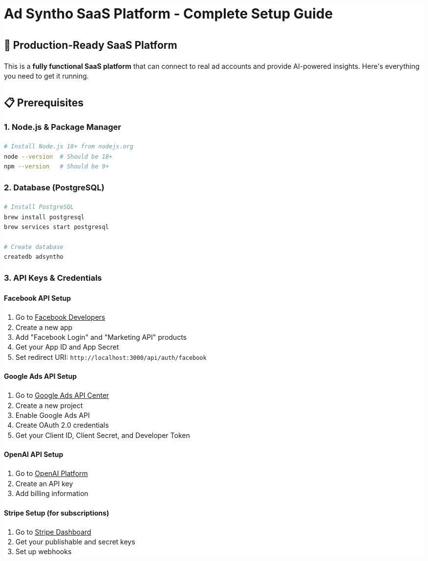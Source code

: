 # Ad Syntho SaaS Platform - Complete Setup Guide

## 🚀 Production-Ready SaaS Platform

This is a **fully functional SaaS platform** that can connect to real ad accounts and provide AI-powered insights. Here's everything you need to get it running.

## 📋 Prerequisites

### 1. Node.js & Package Manager
```bash
# Install Node.js 18+ from nodejs.org
node --version  # Should be 18+
npm --version   # Should be 9+
```

### 2. Database (PostgreSQL)
```bash
# Install PostgreSQL
brew install postgresql
brew services start postgresql

# Create database
createdb adsyntho
```

### 3. API Keys & Credentials

#### Facebook API Setup
1. Go to [Facebook Developers](https://developers.facebook.com/)
2. Create a new app
3. Add "Facebook Login" and "Marketing API" products
4. Get your App ID and App Secret
5. Set redirect URI: `http://localhost:3000/api/auth/facebook`

#### Google Ads API Setup
1. Go to [Google Ads API Center](https://developers.google.com/google-ads/api)
2. Create a new project
3. Enable Google Ads API
4. Create OAuth 2.0 credentials
5. Get your Client ID, Client Secret, and Developer Token

#### OpenAI API Setup
1. Go to [OpenAI Platform](https://platform.openai.com/)
2. Create an API key
3. Add billing information

#### Stripe Setup (for subscriptions)
1. Go to [Stripe Dashboard](https://dashboard.stripe.com/)
2. Get your publishable and secret keys
3. Set up webhooks

